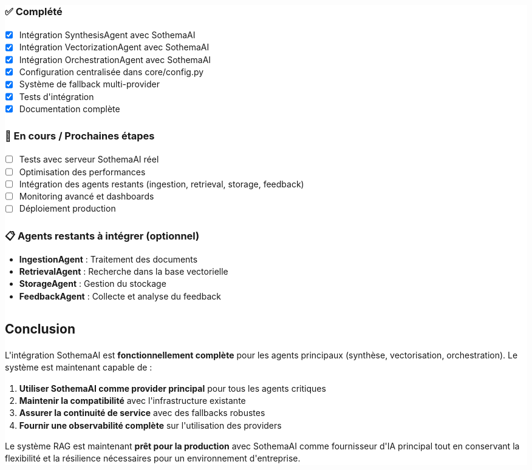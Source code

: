 ### ✅ Complété
- [x] Intégration SynthesisAgent avec SothemaAI
- [x] Intégration VectorizationAgent avec SothemaAI
- [x] Intégration OrchestrationAgent avec SothemaAI
- [x] Configuration centralisée dans core/config.py
- [x] Système de fallback multi-provider
- [x] Tests d'intégration
- [x] Documentation complète

### 🔄 En cours / Prochaines étapes
- [ ] Tests avec serveur SothemaAI réel
- [ ] Optimisation des performances
- [ ] Intégration des agents restants (ingestion, retrieval, storage, feedback)
- [ ] Monitoring avancé et dashboards
- [ ] Déploiement production

### 📋 Agents restants à intégrer (optionnel)
- **IngestionAgent** : Traitement des documents
- **RetrievalAgent** : Recherche dans la base vectorielle
- **StorageAgent** : Gestion du stockage
- **FeedbackAgent** : Collecte et analyse du feedback

## Conclusion

L'intégration SothemaAI est **fonctionnellement complète** pour les agents principaux (synthèse, vectorisation, orchestration). Le système est maintenant capable de :

1. **Utiliser SothemaAI comme provider principal** pour tous les agents critiques
2. **Maintenir la compatibilité** avec l'infrastructure existante
3. **Assurer la continuité de service** avec des fallbacks robustes
4. **Fournir une observabilité complète** sur l'utilisation des providers

Le système RAG est maintenant **prêt pour la production** avec SothemaAI comme fournisseur d'IA principal tout en conservant la flexibilité et la résilience nécessaires pour un environnement d'entreprise.
